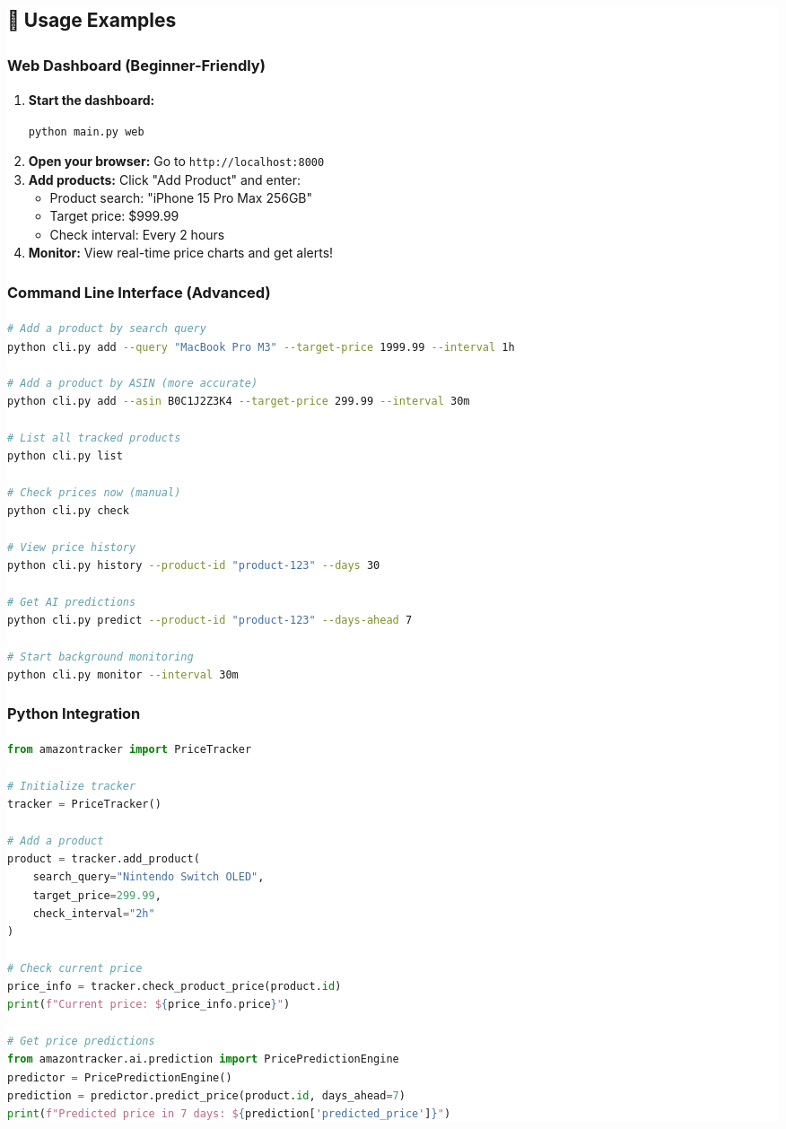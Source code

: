 ## 📖 Usage Examples

### Web Dashboard (Beginner-Friendly)
1. **Start the dashboard:**
   ```bash
   python main.py web
   ```
2. **Open your browser:** Go to `http://localhost:8000`
3. **Add products:** Click "Add Product" and enter:
   - Product search: "iPhone 15 Pro Max 256GB"
   - Target price: $999.99
   - Check interval: Every 2 hours
4. **Monitor:** View real-time price charts and get alerts!

### Command Line Interface (Advanced)
```bash
# Add a product by search query
python cli.py add --query "MacBook Pro M3" --target-price 1999.99 --interval 1h

# Add a product by ASIN (more accurate)
python cli.py add --asin B0C1J2Z3K4 --target-price 299.99 --interval 30m

# List all tracked products
python cli.py list

# Check prices now (manual)
python cli.py check

# View price history
python cli.py history --product-id "product-123" --days 30

# Get AI predictions
python cli.py predict --product-id "product-123" --days-ahead 7

# Start background monitoring
python cli.py monitor --interval 30m
```

### Python Integration
```python
from amazontracker import PriceTracker

# Initialize tracker
tracker = PriceTracker()

# Add a product
product = tracker.add_product(
    search_query="Nintendo Switch OLED",
    target_price=299.99,
    check_interval="2h"
)

# Check current price
price_info = tracker.check_product_price(product.id)
print(f"Current price: ${price_info.price}")

# Get price predictions
from amazontracker.ai.prediction import PricePredictionEngine
predictor = PricePredictionEngine()
prediction = predictor.predict_price(product.id, days_ahead=7)
print(f"Predicted price in 7 days: ${prediction['predicted_price']}")
```
